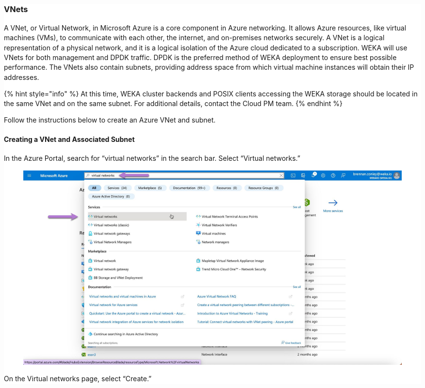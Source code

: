 ### VNets

A VNet, or Virtual Network, in Microsoft Azure is a core component in Azure networking. It allows Azure resources, like virtual machines (VMs), to communicate with each other, the internet, and on-premises networks securely. A VNet is a logical representation of a physical network, and it is a logical isolation of the Azure cloud dedicated to a subscription. WEKA will use VNets for both management and DPDK traffic. DPDK is the preferred method of WEKA deployment to ensure best possible performance. The VNets also contain subnets, providing address space from which virtual machine instances will obtain their IP addresses.

{% hint style="info" %}
At this time, WEKA cluster backends and POSIX clients accessing the WEKA storage should be located in the same VNet and on the same subnet. For additional details, contact the Cloud PM team.
{% endhint %}

Follow the instructions below to create an Azure VNet and subnet.

#### Creating a VNet and Associated Subnet

In the Azure Portal, search for “virtual networks” in the search bar. Select “Virtual networks.”

<figure><img src="../../.gitbook/assets/image (47).png" alt=""><figcaption></figcaption></figure>

On the Virtual networks page, select “Create.”
